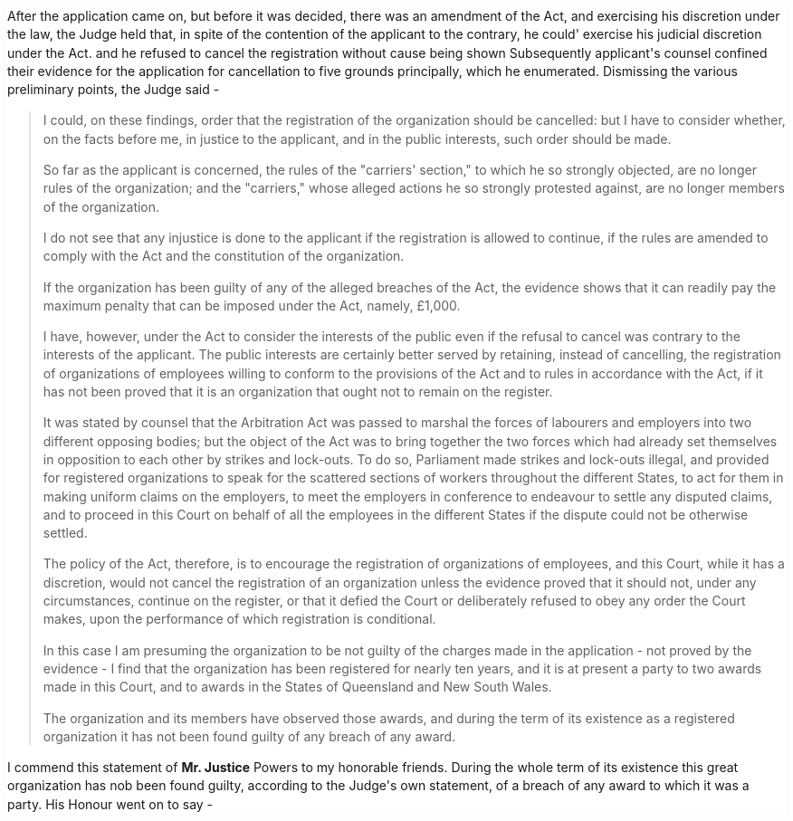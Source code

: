 After the application came on, but before it was decided, there was an amendment of the Act, and exercising his discretion under the law, the Judge held that, in spite of the contention of the applicant to the contrary, he could' exercise his judicial discretion under the Act. and he refused to cancel the registration without cause being shown Subsequently applicant's counsel confined their evidence for the application for cancellation to five grounds principally, which he enumerated. Dismissing the various preliminary points, the Judge said - 

  >I could, on these findings, order that the registration of the organization should be cancelled: but I have to consider whether, on the facts before me, in justice to the applicant, and in the public interests, such order should be made. 
  >
  >So far as the applicant is concerned, the rules of the "carriers' section," to which he so strongly objected, are no longer rules of the organization; and the "carriers," whose alleged actions he so strongly protested against, are no longer members of the organization. 
  >
  >I do not see that any injustice is done to the applicant if the registration is allowed to continue, if the rules are amended to comply with the Act and the constitution of the organization. 
  >
  >If the organization has been guilty of any of the alleged breaches of the Act, the evidence shows that it can readily pay the maximum penalty that can be imposed under the Act, namely, £1,000. 
  >
  >I have, however, under the Act to consider the interests of the public even if the refusal to cancel was contrary to the interests of the applicant. The public interests are certainly better served by retaining, instead of cancelling, the registration of organizations of employees willing to conform to the provisions of the Act and to rules in accordance with the Act, if it has not been proved that it is an organization that ought not to remain on the register. 
  >
  >It was stated by counsel that the Arbitration Act was passed to marshal the forces of labourers and employers into two different opposing bodies; but the object of the Act was to bring together the two forces which had already set themselves in opposition to each other by strikes and lock-outs. To do so, Parliament made strikes and lock-outs illegal, and provided for registered organizations to speak for the scattered sections of workers throughout the different States, to act for them in making uniform claims on the employers, to meet the employers in conference to endeavour to settle any disputed claims, and to proceed in this Court on behalf of all the employees in the different States if the dispute could not be otherwise settled. 
  >
  >The policy of the Act, therefore, is to encourage the registration of organizations of employees, and this Court, while it has a discretion, would not cancel the registration of an organization unless the evidence proved that it should not, under any circumstances, continue on the register, or that it defied the Court or deliberately refused to obey any order the Court makes, upon the performance of which registration is conditional. 
  >
  >In this case I am presuming the organization to be not guilty of the charges made in the application - not proved by the evidence - I find that the organization has been registered for nearly ten years, and it is at present a party to two awards made in this Court, and to awards in the States of Queensland and New South Wales. 
  >
  >The organization and its members have observed those awards, and during the term of its existence as a registered organization it has not been found guilty of any breach of any award. 

I commend this statement of  **Mr. Justice**  Powers to my honorable friends. During the whole term of its existence this great organization has nob been found guilty, according to the Judge's own statement, of a breach of any award to which it was a party.  His  Honour went on to say - 
